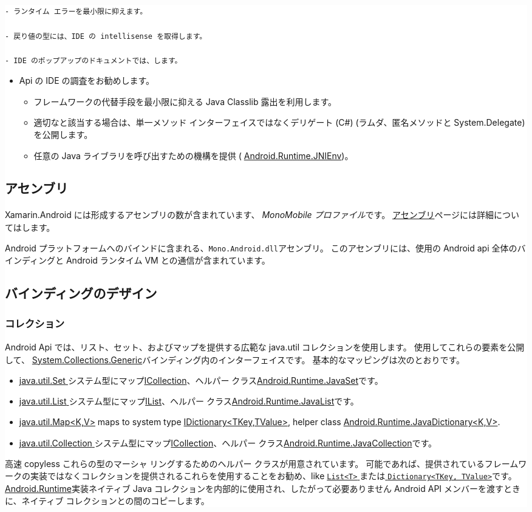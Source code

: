     - ランタイム エラーを最小限に抑えます。

    - 戻り値の型には、IDE の intellisense を取得します。

    - IDE のポップアップのドキュメントでは、します。

-  Api の IDE の調査をお勧めします。

    - フレームワークの代替手段を最小限に抑える Java Classlib 露出を利用します。

    - 適切なと該当する場合は、単一メソッド インターフェイスではなくデリゲート (C#) (ラムダ、匿名メソッドと System.Delegate) を公開します。

    - 任意の Java ライブラリを呼び出すための機構を提供 ( [Android.Runtime.JNIEnv](https://developer.xamarin.com/api/type/Android.Runtime.JNIEnv/))。


<a name="Assemblies" />

## <a name="assemblies"></a>アセンブリ

Xamarin.Android には形成するアセンブリの数が含まれています、 *MonoMobile プロファイル*です。 [アセンブリ](~/cross-platform/internals/available-assemblies.md)ページには詳細についてはします。

Android プラットフォームへのバインドに含まれる、`Mono.Android.dll`アセンブリ。 このアセンブリには、使用の Android api 全体のバインディングと Android ランタイム VM との通信が含まれています。

<a name="Binding_Design" />

## <a name="binding-design"></a>バインディングのデザイン

<a name="Collections" />

### <a name="collections"></a>コレクション

Android Api では、リスト、セット、およびマップを提供する広範な java.util コレクションを使用します。 使用してこれらの要素を公開して、 [System.Collections.Generic](https://developer.xamarin.com/api/namespace/System.Collections.Generic/)バインディング内のインターフェイスです。 基本的なマッピングは次のとおりです。

-   [java.util.Set<E> ](http://developer.android.com/reference/java/util/Set.html)システム型にマップ[ICollection<T>](http://msdn.microsoft.com/en-us/library/92t2ye13.aspx)、ヘルパー クラス[Android.Runtime.JavaSet<T>](https://developer.xamarin.com/api/type/Android.Runtime.JavaSet%601/)です。

-   [java.util.List<E> ](http://developer.android.com/reference/java/util/List.html)システム型にマップ[IList<T>](http://msdn.microsoft.com/en-us/library/5y536ey6.aspx)、ヘルパー クラス[Android.Runtime.JavaList<T>](https://developer.xamarin.com/api/type/Android.Runtime.JavaList%601/)です。

-   [java.util.Map<K,V>](http://developer.android.com/reference/java/util/Map.html) maps to system type [IDictionary<TKey,TValue>](http://msdn.microsoft.com/en-us/library/s4ys34ea.aspx), helper class [Android.Runtime.JavaDictionary<K,V>](https://developer.xamarin.com/api/type/Android.Runtime.JavaDictionary%602/).

-   [java.util.Collection<E> ](http://developer.android.com/reference/java/util/Collection.html)システム型にマップ[ICollection<T>](http://msdn.microsoft.com/en-us/library/92t2ye13.aspx)、ヘルパー クラス[Android.Runtime.JavaCollection<T>](https://developer.xamarin.com/api/type/Android.Runtime.JavaCollection%601/)です。

高速 copyless これらの型のマーシャ リングするためのヘルパー クラスが用意されています。 可能であれば、提供されているフレームワークの実装ではなくコレクションを提供されるこれらを使用することをお勧め、like [ `List<T>` ](https://developer.xamarin.com/api/type/System.Collections.Generic.List%601/)または[ `Dictionary<TKey, TValue>`](https://developer.xamarin.com/api/type/System.Collections.Generic.Dictionary%602/)です。 [Android.Runtime](https://developer.xamarin.com/api/namespace/Android.Runtime/)実装ネイティブ Java コレクションを内部的に使用され、したがって必要ありません Android API メンバーを渡すときに、ネイティブ コレクションとの間のコピーします。
